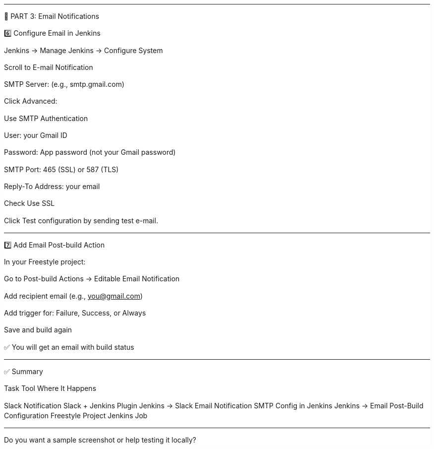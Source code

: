 
---

🧩 PART 3: Email Notifications

6️⃣ Configure Email in Jenkins

Jenkins → Manage Jenkins → Configure System

Scroll to E-mail Notification

SMTP Server: (e.g., smtp.gmail.com)

Click Advanced:

Use SMTP Authentication

User: your Gmail ID

Password: App password (not your Gmail password)

SMTP Port: 465 (SSL) or 587 (TLS)

Reply-To Address: your email

Check Use SSL




Click Test configuration by sending test e-mail.


---

7️⃣ Add Email Post-build Action

In your Freestyle project:

Go to Post-build Actions → Editable Email Notification

Add recipient email (e.g., you@gmail.com)

Add trigger for: Failure, Success, or Always

Save and build again


✅ You will get an email with build status


---

✅ Summary

Task	Tool	Where It Happens

Slack Notification	Slack + Jenkins Plugin	Jenkins → Slack
Email Notification	SMTP Config in Jenkins	Jenkins → Email
Post-Build Configuration	Freestyle Project	Jenkins Job



---

Do you want a sample screenshot or help testing it locally?

